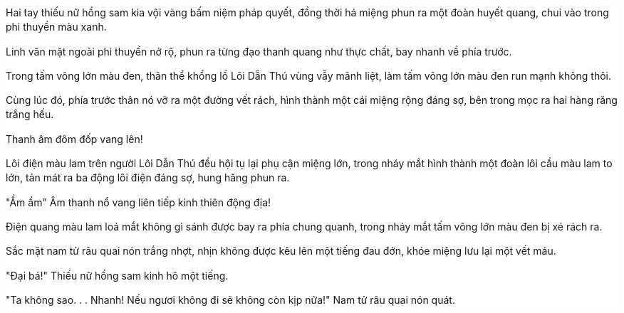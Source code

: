 Hai tay thiếu nữ hồng sam kia vội vàng bấm niệm pháp quyết, đồng thời há miệng phun ra một đoàn huyết quang, chui vào trong phi thuyền màu xanh.

Linh văn mặt ngoài phi thuyền nở rộ, phun ra từng đạo thanh quang như thực chất, bay nhanh về phía trước.

Trong tấm võng lớn màu đen, thân thể khổng lồ Lôi Dẫn Thú vùng vẫy mãnh liệt, làm tấm võng lớn màu đen run mạnh không thôi.

Cùng lúc đó, phía trước thân nó vỡ ra một đường vết rách, hình thành một cái miệng rộng đáng sợ, bên trong mọc ra hai hàng răng trắng hếu.

Thanh âm đôm đốp vang lên!

Lôi điện màu lam trên người Lôi Dẫn Thú đều hội tụ lại phụ cận miệng lớn, trong nháy mắt hình thành một đoàn lôi cầu màu lam to lớn, tản mát ra ba động lôi điện đáng sợ, hung hăng phun ra.

"Ầm ầm" Âm thanh nổ vang liên tiếp kinh thiên động địa!

Điện quang màu lam loá mắt không gì sánh được bay ra phía chung quanh, trong nháy mắt tấm võng lớn màu đen bị xé rách ra.

Sắc mặt nam tử râu quai nón trắng nhợt, nhịn không được kêu lên một tiếng đau đớn, khóe miệng lưu lại một vết máu.

"Đại bá!" Thiếu nữ hồng sam kinh hô một tiếng.

"Ta không sao. . . Nhanh! Nếu ngươi không đi sẽ không còn kịp nữa!" Nam tử râu quai nón quát.
